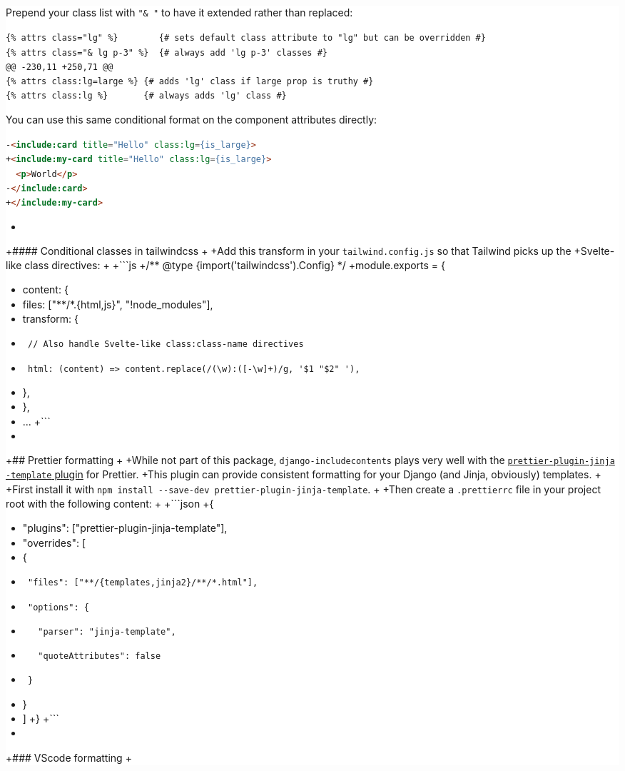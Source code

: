  Prepend your class list with `"& "` to have it extended rather than replaced:
 
 ```jinja
 {% attrs class="lg" %}        {# sets default class attribute to "lg" but can be overridden #}
 {% attrs class="& lg p-3" %}  {# always add 'lg p-3' classes #}
@@ -230,11 +250,71 @@
 {% attrs class:lg=large %} {# adds 'lg' class if large prop is truthy #}
 {% attrs class:lg %}       {# always adds 'lg' class #}
 ```
 
 You can use this same conditional format on the component attributes directly:
 
 ```html
-<include:card title="Hello" class:lg={is_large}>
+<include:my-card title="Hello" class:lg={is_large}>
   <p>World</p>
-</include:card>
+</include:my-card>
 ```
+
+#### Conditional classes in tailwindcss
+
+Add this transform in your `tailwind.config.js` so that Tailwind picks up the
+Svelte-like class directives:
+
+```js
+/** @type {import('tailwindcss').Config} */
+module.exports = {
+  content: {
+    files: ["**/*.{html,js}", "!node_modules"],
+    transform: {
+      // Also handle Svelte-like class:class-name directives
+      html: (content) => content.replace(/(\w):([-\w]+)/g, '$1 "$2" '),
+    },
+  },
+  ...
+```
+
+## Prettier formatting
+
+While not part of this package, `django-includecontents` plays very well with the [`prettier-plugin-jinja-template` plugin](https://www.npmjs.com/package/prettier-plugin-jinja-template) for Prettier.
+This plugin can provide consistent formatting for your Django (and Jinja, obviously) templates.
+
+First install it with `npm install --save-dev prettier-plugin-jinja-template`.
+
+Then create a `.prettierrc` file in your project root with the following content:
+
+```json
+{
+  "plugins": ["prettier-plugin-jinja-template"],
+  "overrides": [
+    {
+      "files": ["**/{templates,jinja2}/**/*.html"],
+      "options": {
+        "parser": "jinja-template",
+        "quoteAttributes": false
+      }
+    }
+  ]
+}
+```
+
+### VScode formatting
+